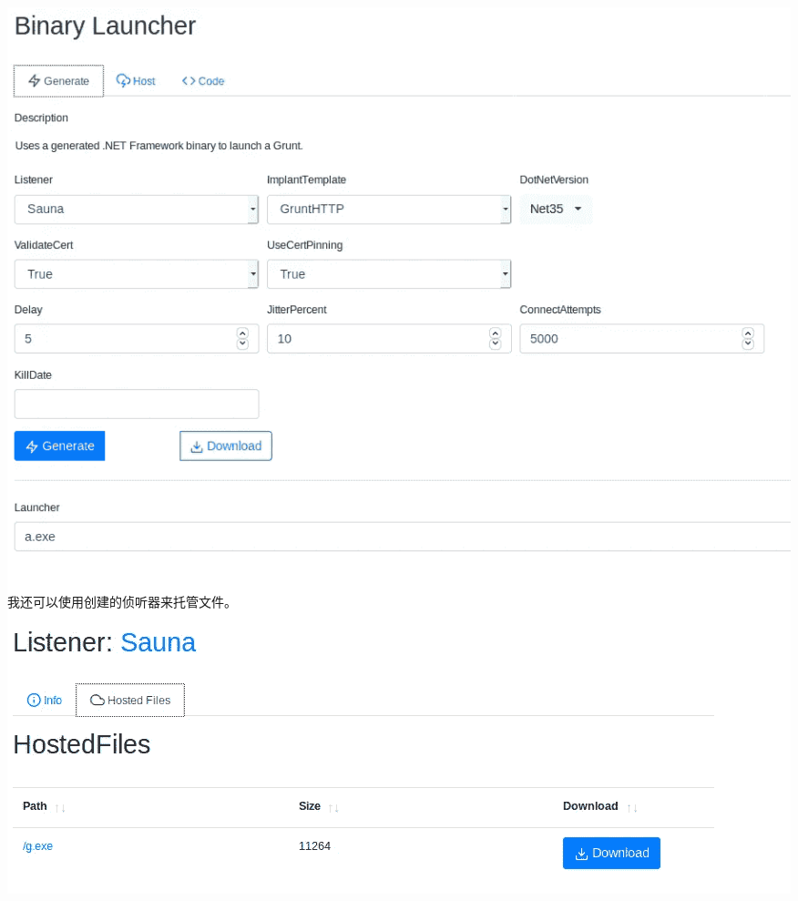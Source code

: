 ![](img/adf33b1755f72616f36fcf36028cda6d.png)

我还可以使用创建的侦听器来托管文件。

![](img/a7f7ce02eb92c1e6eee7729e8bd8323e.png)
